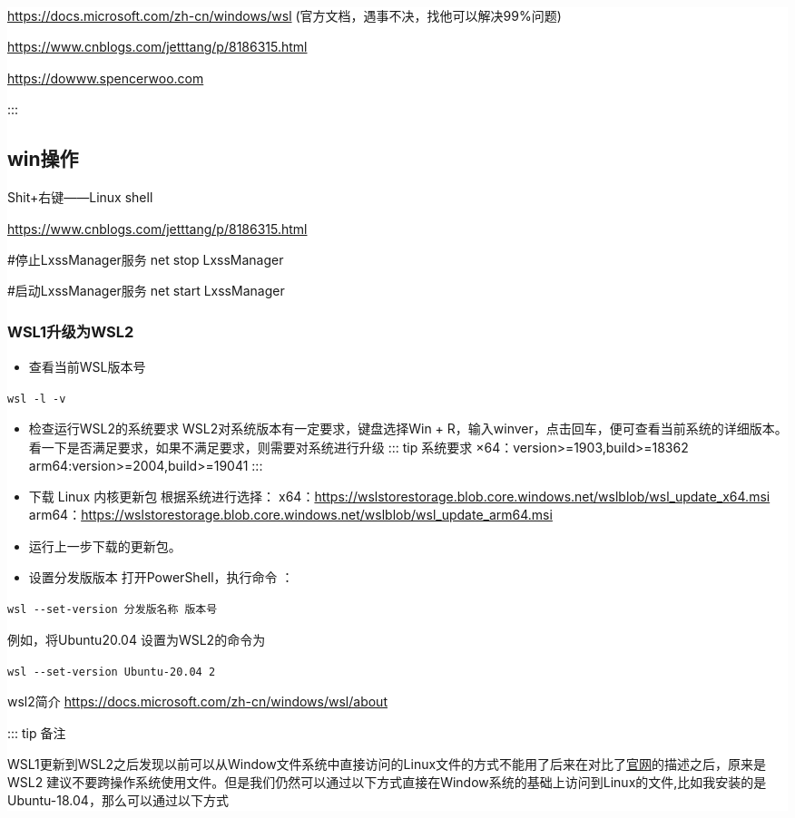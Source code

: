 https://docs.microsoft.com/zh-cn/windows/wsl (官方文档，遇事不决，找他可以解决99%问题)

https://www.cnblogs.com/jetttang/p/8186315.html

https://dowww.spencerwoo.com


:::

## win操作

Shit+右键——Linux shell


https://www.cnblogs.com/jetttang/p/8186315.html


#停止LxssManager服务
net stop LxssManager

#启动LxssManager服务
net start LxssManager



### WSL1升级为WSL2
- 查看当前WSL版本号
```
wsl -l -v
```
- 检查运行WSL2的系统要求
WSL2对系统版本有一定要求，键盘选择Win + R，输入winver，点击回车，便可查看当前系统的详细版本。看一下是否满足要求，如果不满足要求，则需要对系统进行升级
::: tip 系统要求
×64：version>=1903,build>=18362
arm64:version>=2004,build>=19041
:::
- 下载 Linux 内核更新包
根据系统进行选择：
x64：https://wslstorestorage.blob.core.windows.net/wslblob/wsl_update_x64.msi
arm64：https://wslstorestorage.blob.core.windows.net/wslblob/wsl_update_arm64.msi
- 运行上一步下载的更新包。

- 设置分发版版本
打开PowerShell，执行命令 ：
```
wsl --set-version 分发版名称 版本号
```
例如，将Ubuntu20.04 设置为WSL2的命令为
```
wsl --set-version Ubuntu-20.04 2
```
wsl2简介
https://docs.microsoft.com/zh-cn/windows/wsl/about

::: tip 备注

WSL1更新到WSL2之后发现以前可以从Window文件系统中直接访问的Linux文件的方式不能用了后来在对比了[官网](https://docs.microsoft.com/zh-cn/windows/wsl/compare-versions)的描述之后，原来是WSL2 建议不要跨操作系统使用文件。但是我们仍然可以通过以下方式直接在Window系统的基础上访问到Linux的文件,比如我安装的是Ubuntu-18.04，那么可以通过以下方式
